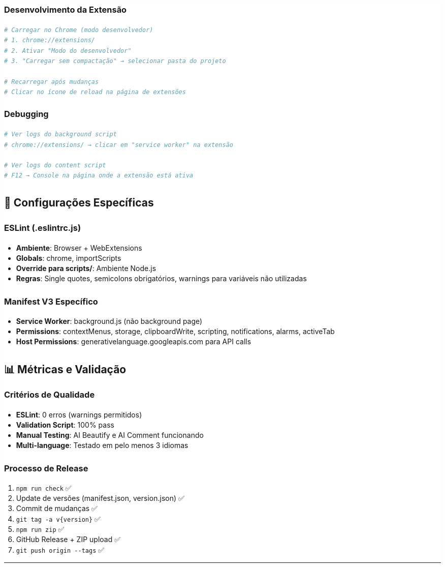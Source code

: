 ### Desenvolvimento da Extensão
```bash
# Carregar no Chrome (modo desenvolvedor)
# 1. chrome://extensions/
# 2. Ativar "Modo do desenvolvedor"
# 3. "Carregar sem compactação" → selecionar pasta do projeto

# Recarregar após mudanças
# Clicar no ícone de reload na página de extensões
```

### Debugging
```bash
# Ver logs do background script
# chrome://extensions/ → clicar em "service worker" na extensão

# Ver logs do content script
# F12 → Console na página onde a extensão está ativa
```

## 🔧 Configurações Específicas

### ESLint (.eslintrc.js)
- **Ambiente**: Browser + WebExtensions
- **Globals**: chrome, importScripts
- **Override para scripts/**: Ambiente Node.js
- **Regras**: Single quotes, semicolons obrigatórios, warnings para variáveis não utilizadas

### Manifest V3 Específico
- **Service Worker**: background.js (não background page)
- **Permissions**: contextMenus, storage, clipboardWrite, scripting, notifications, alarms, activeTab
- **Host Permissions**: generativelanguage.googleapis.com para API calls

## 📊 Métricas e Validação

### Critérios de Qualidade
- **ESLint**: 0 erros (warnings permitidos)
- **Validation Script**: 100% pass
- **Manual Testing**: AI Beautify e AI Comment funcionando
- **Multi-language**: Testado em pelo menos 3 idiomas

### Processo de Release
1. `npm run check` ✅
2. Update de versões (manifest.json, version.json) ✅  
3. Commit de mudanças ✅
4. `git tag -a v{version}` ✅
5. `npm run zip` ✅
6. GitHub Release + ZIP upload ✅
7. `git push origin --tags` ✅

---